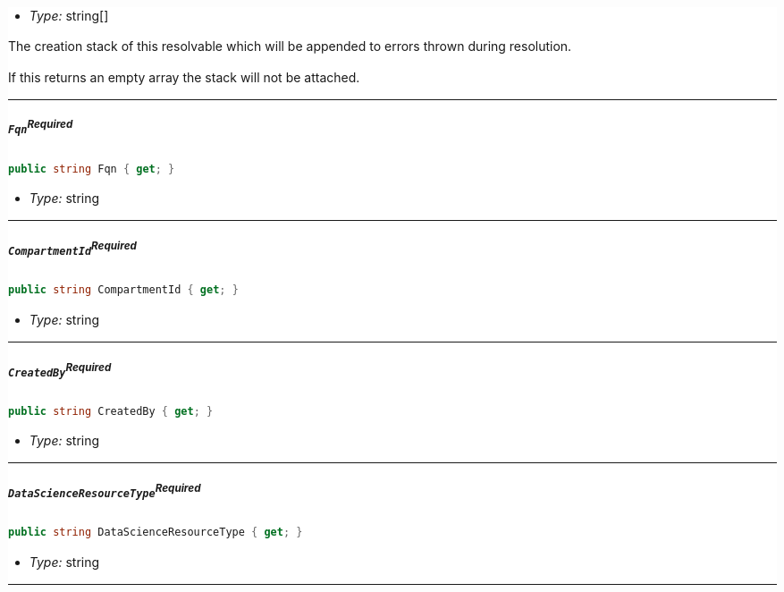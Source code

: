 - *Type:* string[]

The creation stack of this resolvable which will be appended to errors thrown during resolution.

If this returns an empty array the stack will not be attached.

---

##### `Fqn`<sup>Required</sup> <a name="Fqn" id="rhizo-co-terraform-provider-oci.dataOciDatasciencePrivateEndpoints.DataOciDatasciencePrivateEndpointsDataSciencePrivateEndpointsOutputReference.property.fqn"></a>

```csharp
public string Fqn { get; }
```

- *Type:* string

---

##### `CompartmentId`<sup>Required</sup> <a name="CompartmentId" id="rhizo-co-terraform-provider-oci.dataOciDatasciencePrivateEndpoints.DataOciDatasciencePrivateEndpointsDataSciencePrivateEndpointsOutputReference.property.compartmentId"></a>

```csharp
public string CompartmentId { get; }
```

- *Type:* string

---

##### `CreatedBy`<sup>Required</sup> <a name="CreatedBy" id="rhizo-co-terraform-provider-oci.dataOciDatasciencePrivateEndpoints.DataOciDatasciencePrivateEndpointsDataSciencePrivateEndpointsOutputReference.property.createdBy"></a>

```csharp
public string CreatedBy { get; }
```

- *Type:* string

---

##### `DataScienceResourceType`<sup>Required</sup> <a name="DataScienceResourceType" id="rhizo-co-terraform-provider-oci.dataOciDatasciencePrivateEndpoints.DataOciDatasciencePrivateEndpointsDataSciencePrivateEndpointsOutputReference.property.dataScienceResourceType"></a>

```csharp
public string DataScienceResourceType { get; }
```

- *Type:* string

---